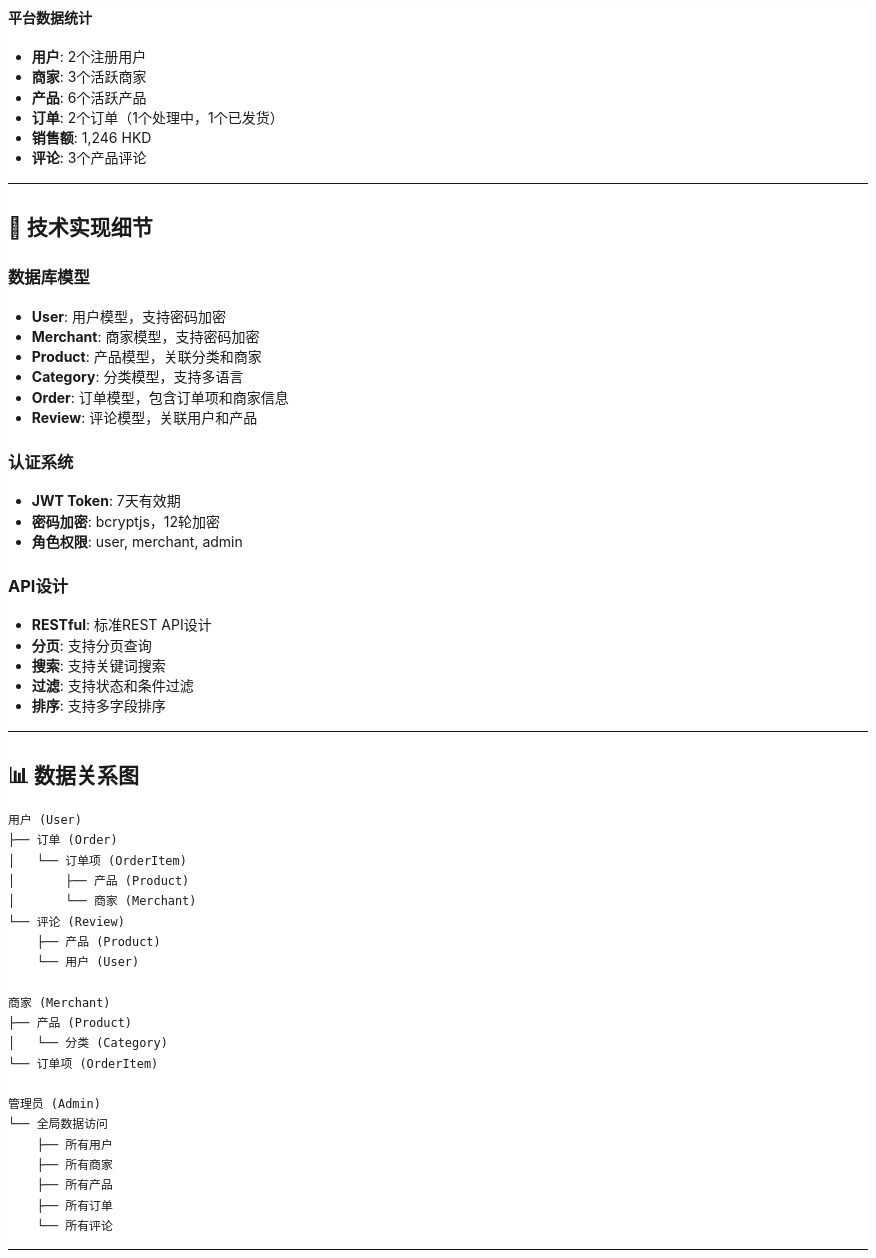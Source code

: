 ```bash
```

#### 平台数据统计
- **用户**: 2个注册用户
- **商家**: 3个活跃商家
- **产品**: 6个活跃产品
- **订单**: 2个订单（1个处理中，1个已发货）
- **销售额**: 1,246 HKD
- **评论**: 3个产品评论

---

## 🔧 技术实现细节

### 数据库模型
- **User**: 用户模型，支持密码加密
- **Merchant**: 商家模型，支持密码加密
- **Product**: 产品模型，关联分类和商家
- **Category**: 分类模型，支持多语言
- **Order**: 订单模型，包含订单项和商家信息
- **Review**: 评论模型，关联用户和产品

### 认证系统
- **JWT Token**: 7天有效期
- **密码加密**: bcryptjs，12轮加密
- **角色权限**: user, merchant, admin

### API设计
- **RESTful**: 标准REST API设计
- **分页**: 支持分页查询
- **搜索**: 支持关键词搜索
- **过滤**: 支持状态和条件过滤
- **排序**: 支持多字段排序

---

## 📊 数据关系图

```
用户 (User)
├── 订单 (Order)
│   └── 订单项 (OrderItem)
│       ├── 产品 (Product)
│       └── 商家 (Merchant)
└── 评论 (Review)
    ├── 产品 (Product)
    └── 用户 (User)

商家 (Merchant)
├── 产品 (Product)
│   └── 分类 (Category)
└── 订单项 (OrderItem)

管理员 (Admin)
└── 全局数据访问
    ├── 所有用户
    ├── 所有商家
    ├── 所有产品
    ├── 所有订单
    └── 所有评论
```

---